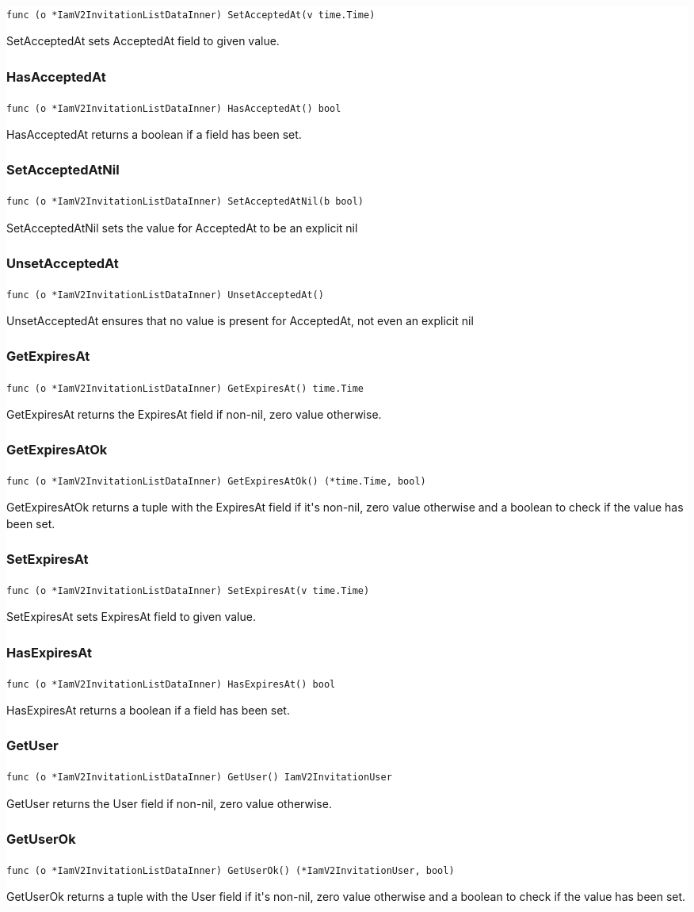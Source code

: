 `func (o *IamV2InvitationListDataInner) SetAcceptedAt(v time.Time)`

SetAcceptedAt sets AcceptedAt field to given value.

### HasAcceptedAt

`func (o *IamV2InvitationListDataInner) HasAcceptedAt() bool`

HasAcceptedAt returns a boolean if a field has been set.

### SetAcceptedAtNil

`func (o *IamV2InvitationListDataInner) SetAcceptedAtNil(b bool)`

 SetAcceptedAtNil sets the value for AcceptedAt to be an explicit nil

### UnsetAcceptedAt
`func (o *IamV2InvitationListDataInner) UnsetAcceptedAt()`

UnsetAcceptedAt ensures that no value is present for AcceptedAt, not even an explicit nil
### GetExpiresAt

`func (o *IamV2InvitationListDataInner) GetExpiresAt() time.Time`

GetExpiresAt returns the ExpiresAt field if non-nil, zero value otherwise.

### GetExpiresAtOk

`func (o *IamV2InvitationListDataInner) GetExpiresAtOk() (*time.Time, bool)`

GetExpiresAtOk returns a tuple with the ExpiresAt field if it's non-nil, zero value otherwise
and a boolean to check if the value has been set.

### SetExpiresAt

`func (o *IamV2InvitationListDataInner) SetExpiresAt(v time.Time)`

SetExpiresAt sets ExpiresAt field to given value.

### HasExpiresAt

`func (o *IamV2InvitationListDataInner) HasExpiresAt() bool`

HasExpiresAt returns a boolean if a field has been set.

### GetUser

`func (o *IamV2InvitationListDataInner) GetUser() IamV2InvitationUser`

GetUser returns the User field if non-nil, zero value otherwise.

### GetUserOk

`func (o *IamV2InvitationListDataInner) GetUserOk() (*IamV2InvitationUser, bool)`

GetUserOk returns a tuple with the User field if it's non-nil, zero value otherwise
and a boolean to check if the value has been set.
